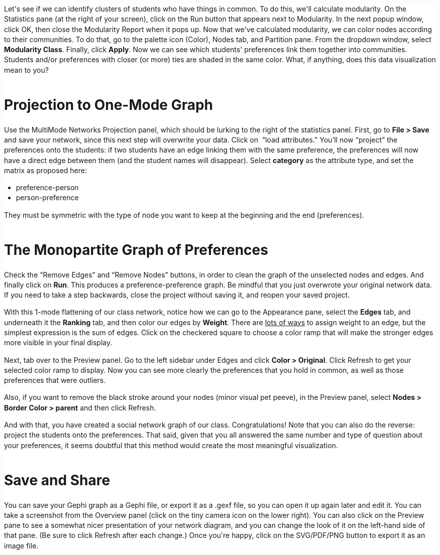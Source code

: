 Let's see if we can identify clusters of students who have things in common. To do this, we'll calculate modularity. On the Statistics pane (at the right of your screen), click on the Run button that appears next to Modularity. In the next popup window, click OK, then close the Modularity Report when it pops up. Now that we've calculated modularity, we can color nodes according to their communities. To do that, go to the palette icon (Color), Nodes tab, and Partition pane. From the dropdown window, select **Modularity Class**. Finally, click **Apply**. Now we can see which students' preferences link them together into communities. Students and/or preferences with closer (or more) ties are shaded in the same color. What, if anything, does this data visualization mean to you?

# Projection to One-Mode Graph

Use the MultiMode Networks Projection panel, which should be lurking to the right of the statistics panel. First, go to **File > Save** and save your network, since this next step will overwrite your data. Click on  “load attributes." You’ll now “project” the preferences onto the students: if two students have an edge linking them with the same preference, the preferences will now have a direct edge between them (and the student names will disappear). Select **category** as the attribute type, and set the matrix as proposed here:

- preference-person
- person-preference

They must be symmetric with the type of node you want to keep at the beginning and the end (preferences).

# The Monopartite Graph of Preferences

Check the “Remove Edges” and “Remove Nodes” buttons, in order to clean the graph of the unselected nodes and edges. And finally click on **Run**. This produces a preference-preference graph. Be mindful that you just overwrote your original network data. If you need to take a step backwards, close the project without saving it, and reopen your saved project. 

With this 1-mode flattening of our class network, notice how we can go to the Appearance pane, select the **Edges** tab, and underneath it the **Ranking** tab, and then color our edges by **Weight**. There are [lots of ways](https://en.wikipedia.org/wiki/Weighted_network) to assign weight to an edge, but the simplest expression is the sum of edges. Click on the checkered square to choose a color ramp that will make the stronger edges more visible in your final display. 

Next, tab over to the Preview panel. Go to the left sidebar under Edges and click **Color > Original**. Click Refresh to get your selected color ramp to display. Now you can see more clearly the preferences that you hold in common, as well as those preferences that were outliers.  

Also, if you want to remove the black stroke around your nodes (minor visual pet peeve), in the Preview panel, select **Nodes > Border Color > parent** and then click Refresh.

And with that, you have created a social network graph of our class. Congratulations! Note that you can also do the reverse: project the students onto the preferences. That said, given that you all answered the same number and type of question about your preferences, it seems doubtful that this method would create the most meaningful visualization. 

# Save and Share

You can save your Gephi graph as a Gephi file, or export it as a .gexf file, so you can open it up again later and edit it. You can take a screenshot from the Overview panel (click on the tiny camera icon on the lower right). You can also click on the Preview pane to see a somewhat nicer presentation of your network diagram, and you can change the look of it on the left-hand side of that pane. (Be sure to click Refresh after each change.) Once you're happy, click on the SVG/PDF/PNG button to export it as an image file.
